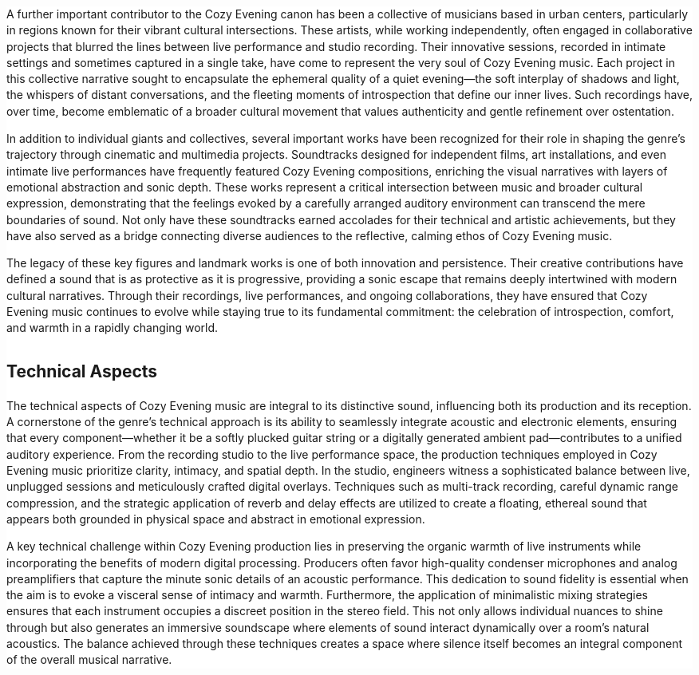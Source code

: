A further important contributor to the Cozy Evening canon has been a collective of musicians based in urban centers, particularly in regions known for their vibrant cultural intersections. These artists, while working independently, often engaged in collaborative projects that blurred the lines between live performance and studio recording. Their innovative sessions, recorded in intimate settings and sometimes captured in a single take, have come to represent the very soul of Cozy Evening music. Each project in this collective narrative sought to encapsulate the ephemeral quality of a quiet evening—the soft interplay of shadows and light, the whispers of distant conversations, and the fleeting moments of introspection that define our inner lives. Such recordings have, over time, become emblematic of a broader cultural movement that values authenticity and gentle refinement over ostentation.

In addition to individual giants and collectives, several important works have been recognized for their role in shaping the genre’s trajectory through cinematic and multimedia projects. Soundtracks designed for independent films, art installations, and even intimate live performances have frequently featured Cozy Evening compositions, enriching the visual narratives with layers of emotional abstraction and sonic depth. These works represent a critical intersection between music and broader cultural expression, demonstrating that the feelings evoked by a carefully arranged auditory environment can transcend the mere boundaries of sound. Not only have these soundtracks earned accolades for their technical and artistic achievements, but they have also served as a bridge connecting diverse audiences to the reflective, calming ethos of Cozy Evening music.

The legacy of these key figures and landmark works is one of both innovation and persistence. Their creative contributions have defined a sound that is as protective as it is progressive, providing a sonic escape that remains deeply intertwined with modern cultural narratives. Through their recordings, live performances, and ongoing collaborations, they have ensured that Cozy Evening music continues to evolve while staying true to its fundamental commitment: the celebration of introspection, comfort, and warmth in a rapidly changing world.


## Technical Aspects

The technical aspects of Cozy Evening music are integral to its distinctive sound, influencing both its production and its reception. A cornerstone of the genre’s technical approach is its ability to seamlessly integrate acoustic and electronic elements, ensuring that every component—whether it be a softly plucked guitar string or a digitally generated ambient pad—contributes to a unified auditory experience. From the recording studio to the live performance space, the production techniques employed in Cozy Evening music prioritize clarity, intimacy, and spatial depth. In the studio, engineers witness a sophisticated balance between live, unplugged sessions and meticulously crafted digital overlays. Techniques such as multi-track recording, careful dynamic range compression, and the strategic application of reverb and delay effects are utilized to create a floating, ethereal sound that appears both grounded in physical space and abstract in emotional expression.

A key technical challenge within Cozy Evening production lies in preserving the organic warmth of live instruments while incorporating the benefits of modern digital processing. Producers often favor high-quality condenser microphones and analog preamplifiers that capture the minute sonic details of an acoustic performance. This dedication to sound fidelity is essential when the aim is to evoke a visceral sense of intimacy and warmth. Furthermore, the application of minimalistic mixing strategies ensures that each instrument occupies a discreet position in the stereo field. This not only allows individual nuances to shine through but also generates an immersive soundscape where elements of sound interact dynamically over a room’s natural acoustics. The balance achieved through these techniques creates a space where silence itself becomes an integral component of the overall musical narrative.
